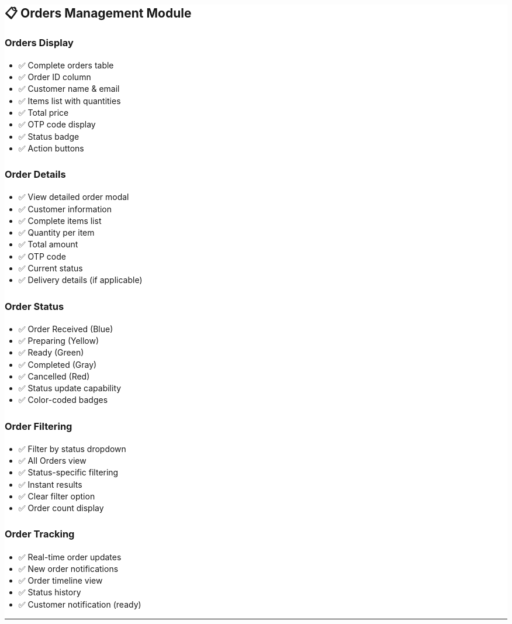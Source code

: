 ## 📋 Orders Management Module

### Orders Display

- ✅ Complete orders table
- ✅ Order ID column
- ✅ Customer name & email
- ✅ Items list with quantities
- ✅ Total price
- ✅ OTP code display
- ✅ Status badge
- ✅ Action buttons

### Order Details

- ✅ View detailed order modal
- ✅ Customer information
- ✅ Complete items list
- ✅ Quantity per item
- ✅ Total amount
- ✅ OTP code
- ✅ Current status
- ✅ Delivery details (if applicable)

### Order Status

- ✅ Order Received (Blue)
- ✅ Preparing (Yellow)
- ✅ Ready (Green)
- ✅ Completed (Gray)
- ✅ Cancelled (Red)
- ✅ Status update capability
- ✅ Color-coded badges

### Order Filtering

- ✅ Filter by status dropdown
- ✅ All Orders view
- ✅ Status-specific filtering
- ✅ Instant results
- ✅ Clear filter option
- ✅ Order count display

### Order Tracking

- ✅ Real-time order updates
- ✅ New order notifications
- ✅ Order timeline view
- ✅ Status history
- ✅ Customer notification (ready)

---